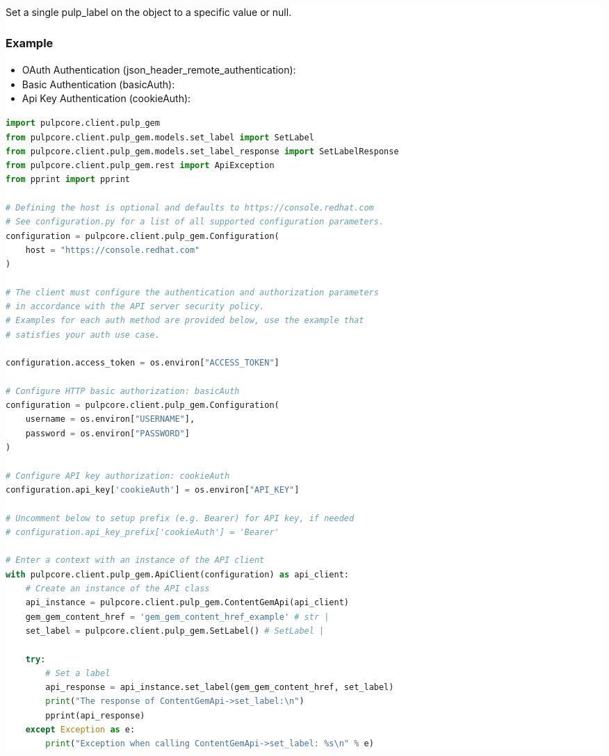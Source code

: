 Set a single pulp_label on the object to a specific value or null.

### Example

* OAuth Authentication (json_header_remote_authentication):
* Basic Authentication (basicAuth):
* Api Key Authentication (cookieAuth):

```python
import pulpcore.client.pulp_gem
from pulpcore.client.pulp_gem.models.set_label import SetLabel
from pulpcore.client.pulp_gem.models.set_label_response import SetLabelResponse
from pulpcore.client.pulp_gem.rest import ApiException
from pprint import pprint

# Defining the host is optional and defaults to https://console.redhat.com
# See configuration.py for a list of all supported configuration parameters.
configuration = pulpcore.client.pulp_gem.Configuration(
    host = "https://console.redhat.com"
)

# The client must configure the authentication and authorization parameters
# in accordance with the API server security policy.
# Examples for each auth method are provided below, use the example that
# satisfies your auth use case.

configuration.access_token = os.environ["ACCESS_TOKEN"]

# Configure HTTP basic authorization: basicAuth
configuration = pulpcore.client.pulp_gem.Configuration(
    username = os.environ["USERNAME"],
    password = os.environ["PASSWORD"]
)

# Configure API key authorization: cookieAuth
configuration.api_key['cookieAuth'] = os.environ["API_KEY"]

# Uncomment below to setup prefix (e.g. Bearer) for API key, if needed
# configuration.api_key_prefix['cookieAuth'] = 'Bearer'

# Enter a context with an instance of the API client
with pulpcore.client.pulp_gem.ApiClient(configuration) as api_client:
    # Create an instance of the API class
    api_instance = pulpcore.client.pulp_gem.ContentGemApi(api_client)
    gem_gem_content_href = 'gem_gem_content_href_example' # str | 
    set_label = pulpcore.client.pulp_gem.SetLabel() # SetLabel | 

    try:
        # Set a label
        api_response = api_instance.set_label(gem_gem_content_href, set_label)
        print("The response of ContentGemApi->set_label:\n")
        pprint(api_response)
    except Exception as e:
        print("Exception when calling ContentGemApi->set_label: %s\n" % e)
```
